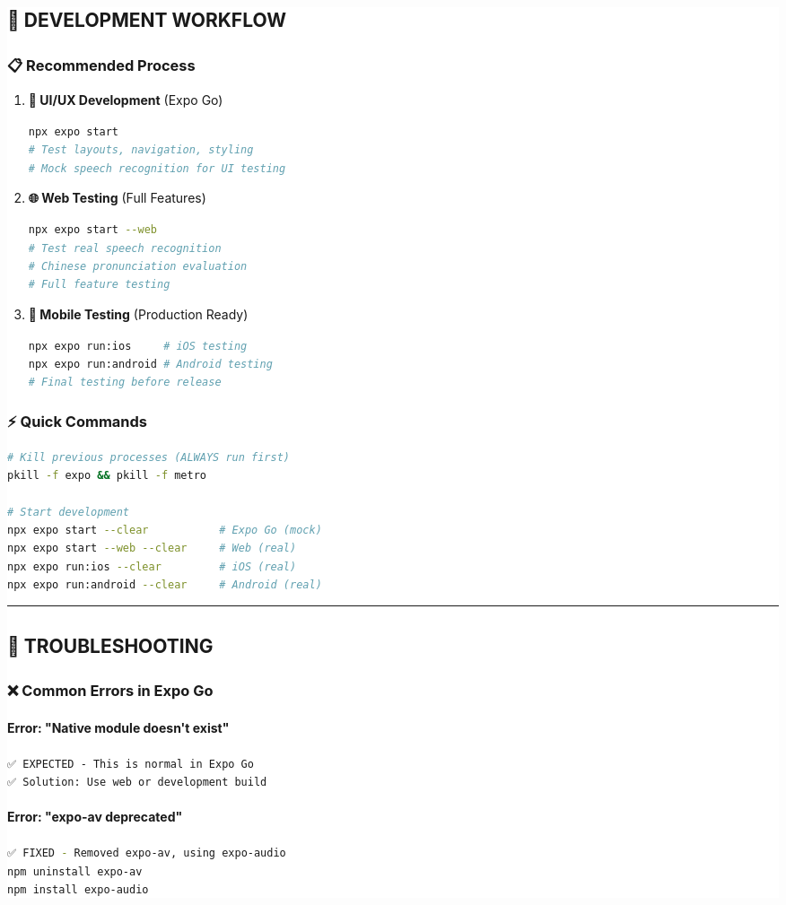 ## 🚀 **DEVELOPMENT WORKFLOW**

### 📋 **Recommended Process**

1. **🎨 UI/UX Development** (Expo Go)
   ```bash
   npx expo start
   # Test layouts, navigation, styling
   # Mock speech recognition for UI testing
   ```

2. **🌐 Web Testing** (Full Features)
   ```bash
   npx expo start --web
   # Test real speech recognition
   # Chinese pronunciation evaluation
   # Full feature testing
   ```

3. **📱 Mobile Testing** (Production Ready)
   ```bash
   npx expo run:ios     # iOS testing
   npx expo run:android # Android testing
   # Final testing before release
   ```

### ⚡ **Quick Commands**
```bash
# Kill previous processes (ALWAYS run first)
pkill -f expo && pkill -f metro

# Start development
npx expo start --clear           # Expo Go (mock)
npx expo start --web --clear     # Web (real)
npx expo run:ios --clear         # iOS (real)
npx expo run:android --clear     # Android (real)
```

---

## 🔧 **TROUBLESHOOTING**

### ❌ **Common Errors in Expo Go**

#### **Error: "Native module doesn't exist"**
```
✅ EXPECTED - This is normal in Expo Go
✅ Solution: Use web or development build
```

#### **Error: "expo-av deprecated"**
```bash
✅ FIXED - Removed expo-av, using expo-audio
npm uninstall expo-av
npm install expo-audio
```
